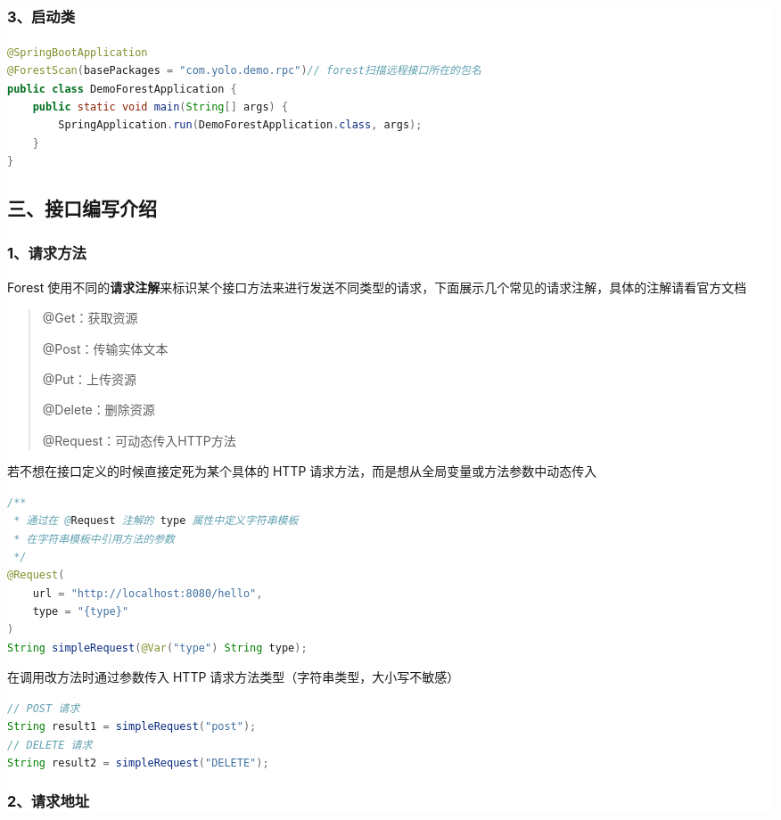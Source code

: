### 3、启动类

```java
@SpringBootApplication
@ForestScan(basePackages = "com.yolo.demo.rpc")// forest扫描远程接口所在的包名
public class DemoForestApplication {
    public static void main(String[] args) {
        SpringApplication.run(DemoForestApplication.class, args);
    }
}
```

## 三、接口编写介绍

### 1、请求方法

Forest 使用不同的**请求注解**来标识某个接口方法来进行发送不同类型的请求，下面展示几个常见的请求注解，具体的注解请看官方文档

> @Get：获取资源
>
> @Post：传输实体文本
>
> @Put：上传资源
>
> @Delete：删除资源
>
> @Request：可动态传入HTTP方法

若不想在接口定义的时候直接定死为某个具体的 HTTP 请求方法，而是想从全局变量或方法参数中动态传入

```java
/**
 * 通过在 @Request 注解的 type 属性中定义字符串模板
 * 在字符串模板中引用方法的参数
 */
@Request(
    url = "http://localhost:8080/hello",
    type = "{type}"
)
String simpleRequest(@Var("type") String type);

```

在调用改方法时通过参数传入 HTTP 请求方法类型（字符串类型，大小写不敏感）

```java
// POST 请求
String result1 = simpleRequest("post");
// DELETE 请求
String result2 = simpleRequest("DELETE");
```

### 2、请求地址
